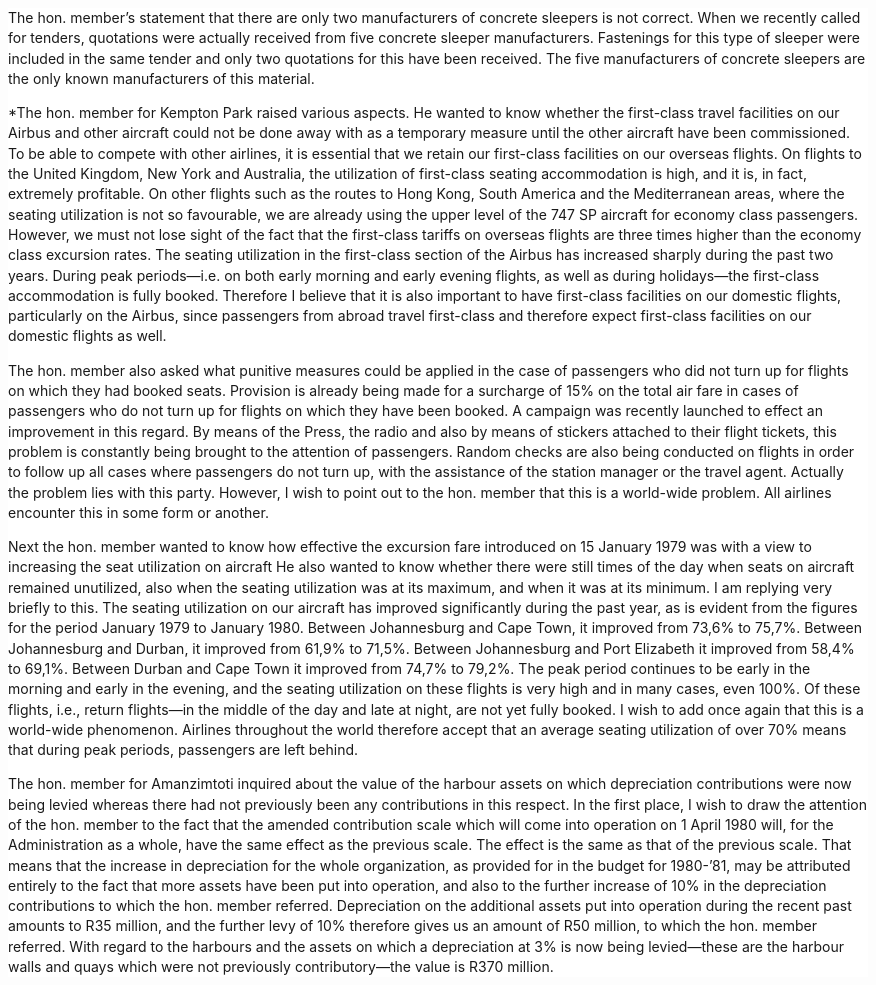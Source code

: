 <p>The hon. member&#x2019;s statement that there are only two manufacturers of concrete sleepers is not correct. When we recently called for tenders, quotations were actually received from five concrete sleeper manufacturers. Fastenings for this type of sleeper were included in the same tender and only two quotations for this have been received. The five manufacturers of concrete sleepers are the only known manufacturers of this material.</p>

<p>*The hon. member for Kempton Park raised various aspects. He wanted to know whether the first-class travel facilities on our Airbus and other aircraft could not be done away with as a temporary measure until the other aircraft have been commissioned. To be able to compete with other airlines, it is essential that we retain our first-class facilities on our overseas flights. On flights to the United Kingdom, New York and Australia, the utilization of first-class seating accommodation is high, and it is, in fact, extremely profitable. On other flights such as the routes to Hong Kong, South America and the Mediterranean areas, where the seating utilization is not so favourable, we are already using the upper level of the 747 SP aircraft for economy class passengers. However, we must not lose sight of the fact that the first-class tariffs on overseas flights are three times higher than the economy class excursion rates. The seating utilization in the first-class section of the Airbus has increased sharply during the past two years. During peak periods&#x2014;i.e. on both early morning and early evening flights, as well as during holidays&#x2014;the first-class accommodation is fully booked. Therefore I believe that it is also important to have first-class facilities on our domestic flights, particularly on the Airbus, since passengers from abroad travel first-class and therefore expect first-class facilities on our domestic flights as well.</p>

<p>The hon. member also asked what punitive measures could be applied in the case of passengers who did not turn up for flights on which they had booked seats. Provision is already being made for a surcharge of 15% on the total air fare in cases of passengers who do not turn up for flights on which they have been booked. A campaign was recently launched to effect an improvement in this regard. By means of the Press, the radio and also by means of stickers attached to their flight tickets, this problem is constantly being brought to the attention of passengers. Random checks are also being conducted on flights in order to follow up all cases where passengers do not turn up, with the assistance of the station manager or the travel agent. Actually the problem lies with this party. However, I wish to point out to the hon. member that this is a world-wide problem. All airlines encounter this in some form or another.</p>

<p>Next the hon. member wanted to know how effective the excursion fare introduced on 15 January 1979 was with a view to increasing the seat utilization on aircraft He also wanted to know whether there were still times of the day when seats on aircraft remained unutilized, also when the seating utilization was at its maximum, and when it was at its minimum. I am replying very briefly to this. The seating utilization on our aircraft has improved significantly during the past year, as is evident from the figures for the period January 1979 to January 1980. Between Johannesburg and Cape Town, it improved from 73,6% to 75,7%. Between Johannesburg and Durban, it improved from 61,9% to 71,5%. Between Johannesburg and Port Elizabeth it improved from 58,4% to 69,1%. Between Durban and Cape Town it improved from 74,7% to 79,2%. The peak period continues to be early in the morning and early in the evening, and the seating utilization on these flights is very high and in many cases, even 100%. Of these flights, i.e., return flights&#x2014;in the middle of the day and late at night, are not yet fully booked. I wish to add once again that this is a world-wide phenomenon. Airlines throughout the world therefore accept that an average seating utilization of over 70% means that during peak periods, passengers are left behind.</p>

<p>The hon. member for Amanzimtoti inquired about the value of the harbour assets on which depreciation contributions were now being levied whereas there had not previously been any contributions in this <span class="col_2599-2600" refersTo="page_1318"/>respect. In the first place, I wish to draw the attention of the hon. member to the fact that the amended contribution scale which will come into operation on 1 April 1980 will, for the Administration as a whole, have the same effect as the previous scale. The effect is the same as that of the previous scale. That means that the increase in depreciation for the whole organization, as provided for in the budget for 1980-&#x2019;81, may be attributed entirely to the fact that more assets have been put into operation, and also to the further increase of 10% in the depreciation contributions to which the hon. member referred. Depreciation on the additional assets put into operation during the recent past amounts to R35 million, and the further levy of 10% therefore gives us an amount of R50 million, to which the hon. member referred. With regard to the harbours and the assets on which a depreciation at 3% is now being levied&#x2014;these are the harbour walls and quays which were not previously contributory&#x2014;the value is R370 million.</p>
